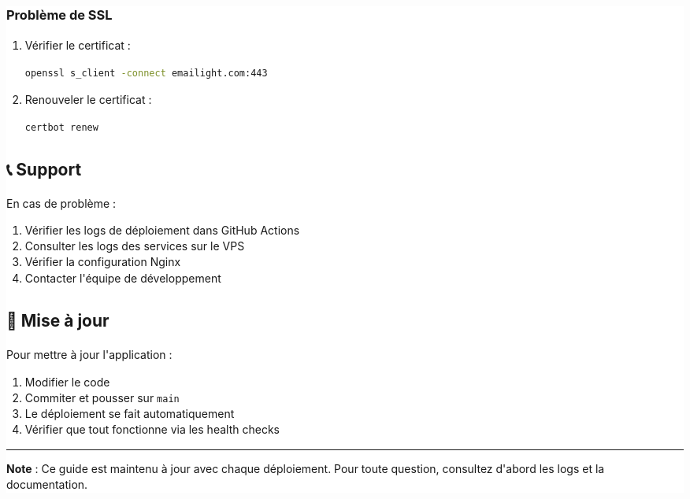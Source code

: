 ### Problème de SSL

1. Vérifier le certificat :

   ```bash
   openssl s_client -connect emailight.com:443
   ```

2. Renouveler le certificat :
   ```bash
   certbot renew
   ```

## 📞 Support

En cas de problème :

1. Vérifier les logs de déploiement dans GitHub Actions
2. Consulter les logs des services sur le VPS
3. Vérifier la configuration Nginx
4. Contacter l'équipe de développement

## 🔄 Mise à jour

Pour mettre à jour l'application :

1. Modifier le code
2. Commiter et pousser sur `main`
3. Le déploiement se fait automatiquement
4. Vérifier que tout fonctionne via les health checks

---

**Note** : Ce guide est maintenu à jour avec chaque déploiement. Pour toute question, consultez d'abord les logs et la documentation.
